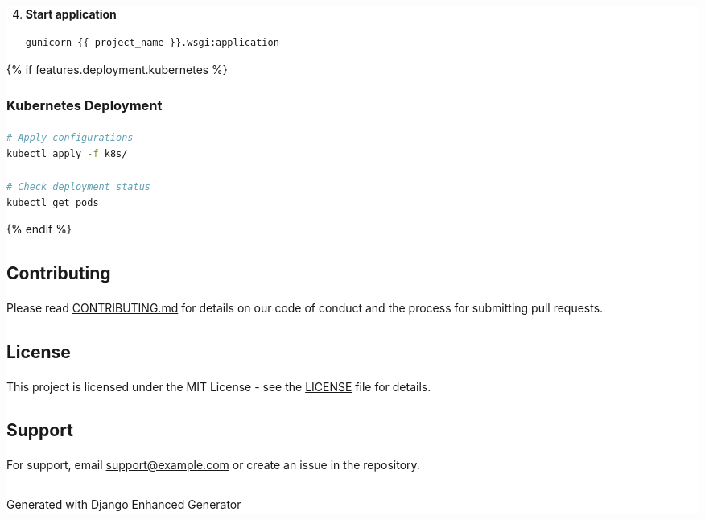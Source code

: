 4. **Start application**
   ```bash
   gunicorn {{ project_name }}.wsgi:application
   ```

{% if features.deployment.kubernetes %}
### Kubernetes Deployment

```bash
# Apply configurations
kubectl apply -f k8s/

# Check deployment status
kubectl get pods
```
{% endif %}

## Contributing

Please read [CONTRIBUTING.md](docs/CONTRIBUTING.md) for details on our code of conduct and the process for submitting pull requests.

## License

This project is licensed under the MIT License - see the [LICENSE](LICENSE) file for details.

## Support

For support, email support@example.com or create an issue in the repository.

---

Generated with [Django Enhanced Generator](https://github.com/django-enhanced-generator/)